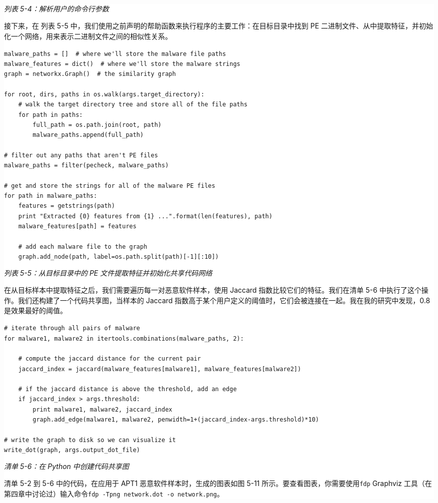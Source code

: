 *列表 5-4：解析用户的命令行参数*

接下来，在 列表 5-5 中，我们使用之前声明的帮助函数来执行程序的主要工作：在目标目录中找到 PE 二进制文件、从中提取特征，并初始化一个网络，用来表示二进制文件之间的相似性关系。

```
malware_paths = []  # where we'll store the malware file paths
malware_features = dict()  # where we'll store the malware strings
graph = networkx.Graph()  # the similarity graph

for root, dirs, paths in os.walk(args.target_directory):
    # walk the target directory tree and store all of the file paths
    for path in paths:
        full_path = os.path.join(root, path)
        malware_paths.append(full_path)

# filter out any paths that aren't PE files
malware_paths = filter(pecheck, malware_paths)

# get and store the strings for all of the malware PE files
for path in malware_paths:
    features = getstrings(path)
    print "Extracted {0} features from {1} ...".format(len(features), path)
    malware_features[path] = features

    # add each malware file to the graph
    graph.add_node(path, label=os.path.split(path)[-1][:10])
```

*列表 5-5：从目标目录中的 PE 文件提取特征并初始化共享代码网络*

在从目标样本中提取特征之后，我们需要遍历每一对恶意软件样本，使用 Jaccard 指数比较它们的特征。我们在清单 5-6 中执行了这个操作。我们还构建了一个代码共享图，当样本的 Jaccard 指数高于某个用户定义的阈值时，它们会被连接在一起。我在我的研究中发现，0.8 是效果最好的阈值。

```
# iterate through all pairs of malware
for malware1, malware2 in itertools.combinations(malware_paths, 2):

    # compute the jaccard distance for the current pair
    jaccard_index = jaccard(malware_features[malware1], malware_features[malware2])

    # if the jaccard distance is above the threshold, add an edge
    if jaccard_index > args.threshold:
        print malware1, malware2, jaccard_index
        graph.add_edge(malware1, malware2, penwidth=1+(jaccard_index-args.threshold)*10)

# write the graph to disk so we can visualize it
write_dot(graph, args.output_dot_file)
```

*清单 5-6：在 Python 中创建代码共享图*

清单 5-2 到 5-6 中的代码，在应用于 APT1 恶意软件样本时，生成的图表如图 5-11 所示。要查看图表，你需要使用`fdp` Graphviz 工具（在第四章中讨论过）输入命令`fdp -Tpng network.dot -o network.png`。
